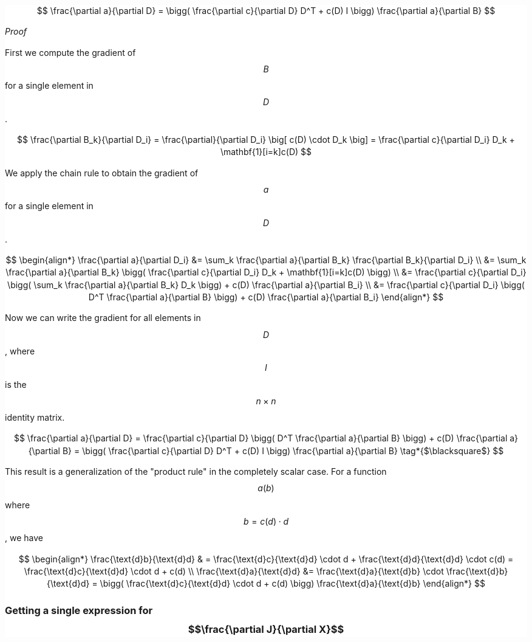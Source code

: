 $$ \frac{\partial a}{\partial D} = \bigg( \frac{\partial c}{\partial D} D^T + c(D) I \bigg) \frac{\partial a}{\partial B} $$
 
*Proof*

First we compute the gradient of $$B$$ for a single element in $$D$$.

$$
\frac{\partial B_k}{\partial D_i}
= \frac{\partial}{\partial D_i} \big[ c(D) \cdot D_k \big]
= \frac{\partial c}{\partial D_i} D_k + \mathbf{1}[i=k]c(D)
$$

We apply the chain rule to obtain the gradient of $$a$$ for a single element in $$D$$.

$$
\begin{align*}
\frac{\partial a}{\partial D_i}
&= \sum_k \frac{\partial a}{\partial B_k} \frac{\partial B_k}{\partial D_i} \\
&= \sum_k \frac{\partial a}{\partial B_k} \bigg( \frac{\partial c}{\partial D_i} D_k + \mathbf{1}[i=k]c(D) \bigg) \\
&= \frac{\partial c}{\partial D_i} \bigg( \sum_k \frac{\partial a}{\partial B_k} D_k \bigg) + c(D) \frac{\partial a}{\partial B_i} \\
&= \frac{\partial c}{\partial D_i} \bigg( D^T \frac{\partial a}{\partial B} \bigg) + c(D) \frac{\partial a}{\partial B_i}
\end{align*}
$$

Now we can write the gradient for all elements in $$D$$, where $$I$$ is the $$n \times n$$ identity matrix.

$$
\frac{\partial a}{\partial D}
= \frac{\partial c}{\partial D} \bigg( D^T \frac{\partial a}{\partial B} \bigg) + c(D) \frac{\partial a}{\partial B}
= \bigg( \frac{\partial c}{\partial D} D^T + c(D) I \bigg) \frac{\partial a}{\partial B}
\tag*{$\blacksquare$}
$$

This result is a generalization of the "product rule" in the completely scalar case. For a function $$a(b)$$ where $$b=c(d) \cdot d$$, we have

$$
\begin{align*}
\frac{\text{d}b}{\text{d}d}
& = \frac{\text{d}c}{\text{d}d} \cdot d + \frac{\text{d}d}{\text{d}d} \cdot c(d)
= \frac{\text{d}c}{\text{d}d} \cdot d + c(d) \\
\frac{\text{d}a}{\text{d}d}
&= \frac{\text{d}a}{\text{d}b} \cdot \frac{\text{d}b}{\text{d}d}
= \bigg( \frac{\text{d}c}{\text{d}d} \cdot d + c(d) \bigg) \frac{\text{d}a}{\text{d}b}
\end{align*}
$$

### Getting a single expression for $$\frac{\partial J}{\partial X}$$
